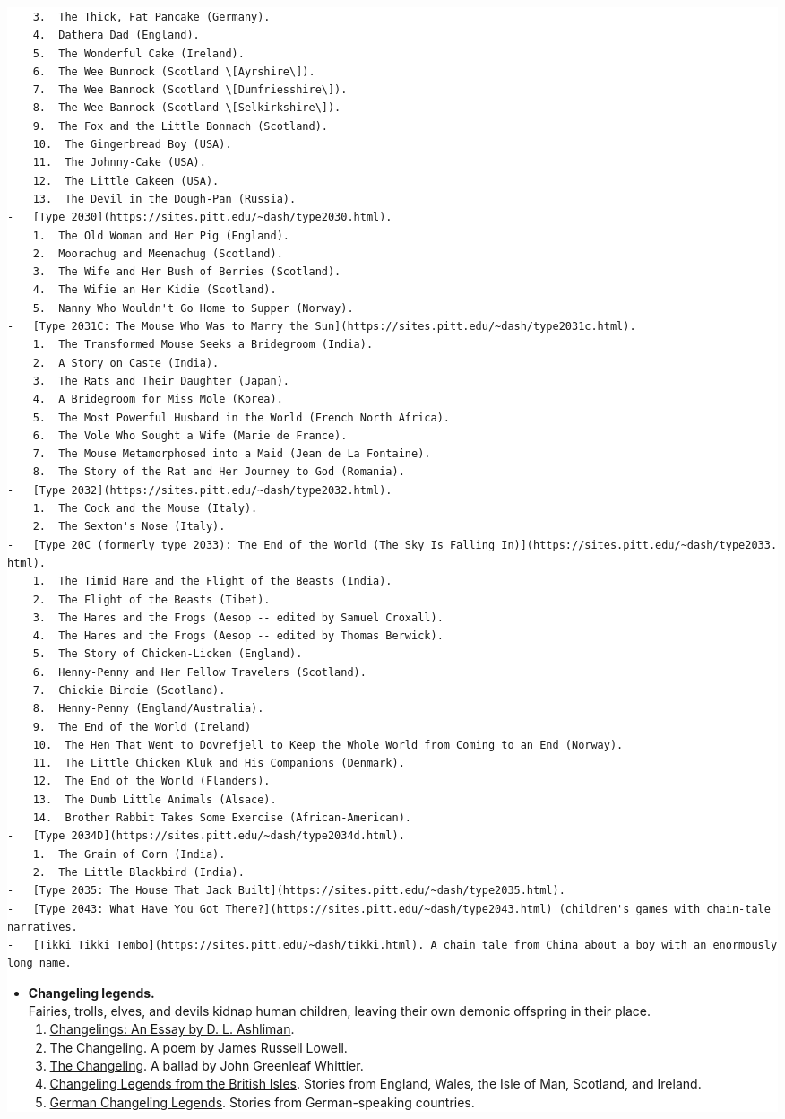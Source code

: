        3.  The Thick, Fat Pancake (Germany).
        4.  Dathera Dad (England).
        5.  The Wonderful Cake (Ireland).
        6.  The Wee Bunnock (Scotland \[Ayrshire\]).
        7.  The Wee Bannock (Scotland \[Dumfriesshire\]).
        8.  The Wee Bannock (Scotland \[Selkirkshire\]).
        9.  The Fox and the Little Bonnach (Scotland).
        10.  The Gingerbread Boy (USA).
        11.  The Johnny-Cake (USA).
        12.  The Little Cakeen (USA).
        13.  The Devil in the Dough-Pan (Russia).
    -   [Type 2030](https://sites.pitt.edu/~dash/type2030.html).
        1.  The Old Woman and Her Pig (England).
        2.  Moorachug and Meenachug (Scotland).
        3.  The Wife and Her Bush of Berries (Scotland).
        4.  The Wifie an Her Kidie (Scotland).
        5.  Nanny Who Wouldn't Go Home to Supper (Norway).
    -   [Type 2031C: The Mouse Who Was to Marry the Sun](https://sites.pitt.edu/~dash/type2031c.html).
        1.  The Transformed Mouse Seeks a Bridegroom (India).
        2.  A Story on Caste (India).
        3.  The Rats and Their Daughter (Japan).
        4.  A Bridegroom for Miss Mole (Korea).
        5.  The Most Powerful Husband in the World (French North Africa).
        6.  The Vole Who Sought a Wife (Marie de France).
        7.  The Mouse Metamorphosed into a Maid (Jean de La Fontaine).
        8.  The Story of the Rat and Her Journey to God (Romania).
    -   [Type 2032](https://sites.pitt.edu/~dash/type2032.html).
        1.  The Cock and the Mouse (Italy).
        2.  The Sexton's Nose (Italy).
    -   [Type 20C (formerly type 2033): The End of the World (The Sky Is Falling In)](https://sites.pitt.edu/~dash/type2033.html).
        1.  The Timid Hare and the Flight of the Beasts (India).
        2.  The Flight of the Beasts (Tibet).
        3.  The Hares and the Frogs (Aesop -- edited by Samuel Croxall).
        4.  The Hares and the Frogs (Aesop -- edited by Thomas Berwick).
        5.  The Story of Chicken-Licken (England).
        6.  Henny-Penny and Her Fellow Travelers (Scotland).
        7.  Chickie Birdie (Scotland).
        8.  Henny-Penny (England/Australia).
        9.  The End of the World (Ireland)
        10.  The Hen That Went to Dovrefjell to Keep the Whole World from Coming to an End (Norway).
        11.  The Little Chicken Kluk and His Companions (Denmark).
        12.  The End of the World (Flanders).
        13.  The Dumb Little Animals (Alsace).
        14.  Brother Rabbit Takes Some Exercise (African-American).
    -   [Type 2034D](https://sites.pitt.edu/~dash/type2034d.html).
        1.  The Grain of Corn (India).
        2.  The Little Blackbird (India).
    -   [Type 2035: The House That Jack Built](https://sites.pitt.edu/~dash/type2035.html).
    -   [Type 2043: What Have You Got There?](https://sites.pitt.edu/~dash/type2043.html) (children's games with chain-tale narratives.
    -   [Tikki Tikki Tembo](https://sites.pitt.edu/~dash/tikki.html). A chain tale from China about a boy with an enormously long name.
-   **Changeling legends.**  
    Fairies, trolls, elves, and devils kidnap human children, leaving their own demonic offspring in their place.
    1.  [Changelings: An Essay by D. L. Ashliman](https://sites.pitt.edu/~dash/changeling.html).
    2.  [The Changeling](https://sites.pitt.edu/~dash/lowell.html). A poem by James Russell Lowell.
    3.  [The Changeling](https://sites.pitt.edu/~dash/whittier.html#changeling). A ballad by John Greenleaf Whittier.
    4.  [Changeling Legends from the British Isles](https://sites.pitt.edu/~dash/britchange.html). Stories from England, Wales, the Isle of Man, Scotland, and Ireland.
    5.  [German Changeling Legends](https://sites.pitt.edu/~dash/gerchange.html). Stories from German-speaking countries.